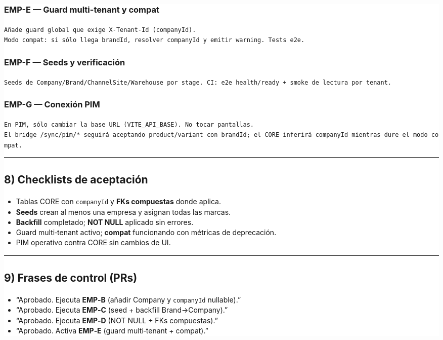 ### **EMP-E — Guard multi-tenant y compat**
```
Añade guard global que exige X-Tenant-Id (companyId).
Modo compat: si sólo llega brandId, resolver companyId y emitir warning. Tests e2e.
```

### **EMP-F — Seeds y verificación**
```
Seeds de Company/Brand/ChannelSite/Warehouse por stage. CI: e2e health/ready + smoke de lectura por tenant.
```

### **EMP-G — Conexión PIM**
```
En PIM, sólo cambiar la base URL (VITE_API_BASE). No tocar pantallas.
El bridge /sync/pim/* seguirá aceptando product/variant con brandId; el CORE inferirá companyId mientras dure el modo compat.
```

---

## 8) Checklists de aceptación
- Tablas CORE con `companyId` y **FKs compuestas** donde aplica.
- **Seeds** crean al menos una empresa y asignan todas las marcas.
- **Backfill** completado; **NOT NULL** aplicado sin errores.
- Guard multi‑tenant activo; **compat** funcionando con métricas de deprecación.
- PIM operativo contra CORE sin cambios de UI.

---

## 9) Frases de control (PRs)
- “Aprobado. Ejecuta **EMP‑B** (añadir Company y `companyId` nullable).”
- “Aprobado. Ejecuta **EMP‑C** (seed + backfill Brand→Company).”
- “Aprobado. Ejecuta **EMP‑D** (NOT NULL + FKs compuestas).”
- “Aprobado. Activa **EMP‑E** (guard multi‑tenant + compat).”

